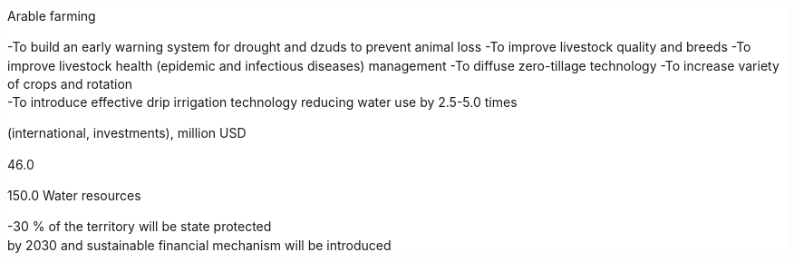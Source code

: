 
Arable 
farming 

 

-To build an 
early warning 
system for 
drought and 
dzuds to 
prevent animal 
loss 
-To improve 
livestock 
quality and 
breeds 
-To improve 
livestock 
health 
(epidemic and 
infectious 
diseases) 
management 
-To diffuse 
zero-tillage 
technology 
-To increase 
variety of 
crops and 
rotation  
-To introduce 
effective drip 
irrigation 
technology 
reducing water 
use by 2.5-5.0 
times  

(international, 
investments), 
million USD 

46.0 

150.0 
Water 
resources 

-30 % of the 
territory will be 
state protected  
by 2030 and 
sustainable 
financial 
mechanism will 
be introduced 
